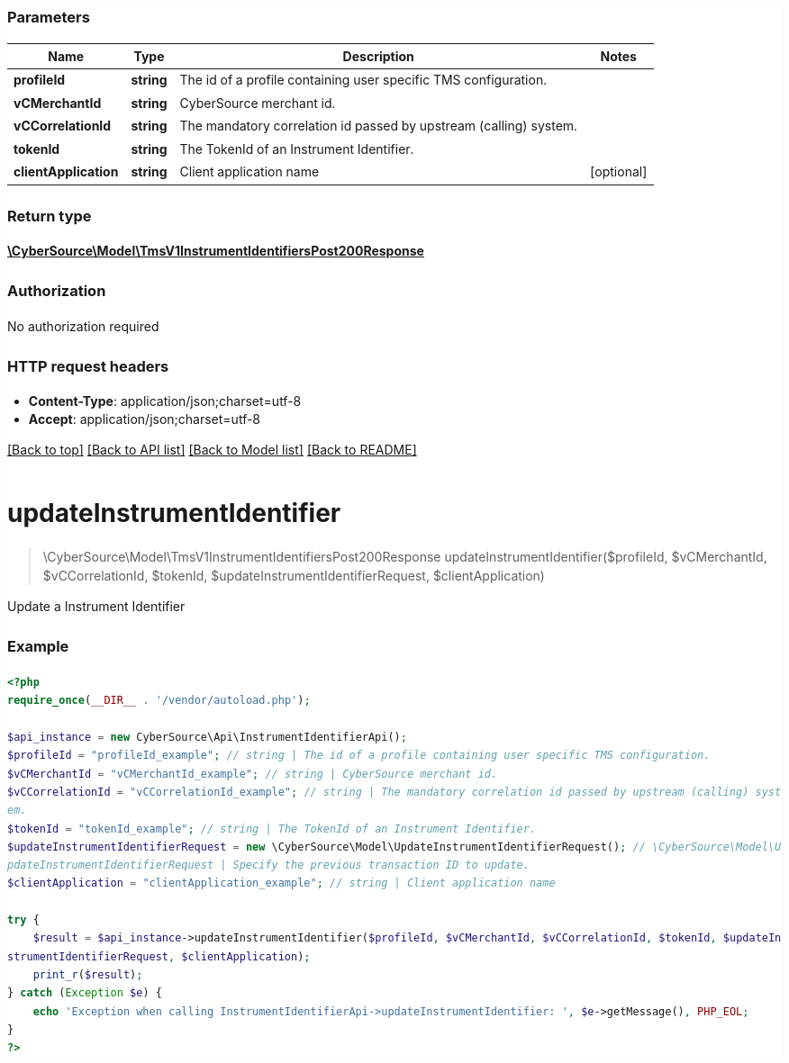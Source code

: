### Parameters

Name | Type | Description  | Notes
------------- | ------------- | ------------- | -------------
 **profileId** | **string**| The id of a profile containing user specific TMS configuration. |
 **vCMerchantId** | **string**| CyberSource merchant id. |
 **vCCorrelationId** | **string**| The mandatory correlation id passed by upstream (calling) system. |
 **tokenId** | **string**| The TokenId of an Instrument Identifier. |
 **clientApplication** | **string**| Client application name | [optional]

### Return type

[**\CyberSource\Model\TmsV1InstrumentIdentifiersPost200Response**](../Model/TmsV1InstrumentIdentifiersPost200Response.md)

### Authorization

No authorization required

### HTTP request headers

 - **Content-Type**: application/json;charset=utf-8
 - **Accept**: application/json;charset=utf-8

[[Back to top]](#) [[Back to API list]](../../README.md#documentation-for-api-endpoints) [[Back to Model list]](../../README.md#documentation-for-models) [[Back to README]](../../README.md)

# **updateInstrumentIdentifier**
> \CyberSource\Model\TmsV1InstrumentIdentifiersPost200Response updateInstrumentIdentifier($profileId, $vCMerchantId, $vCCorrelationId, $tokenId, $updateInstrumentIdentifierRequest, $clientApplication)

Update a Instrument Identifier

### Example
```php
<?php
require_once(__DIR__ . '/vendor/autoload.php');

$api_instance = new CyberSource\Api\InstrumentIdentifierApi();
$profileId = "profileId_example"; // string | The id of a profile containing user specific TMS configuration.
$vCMerchantId = "vCMerchantId_example"; // string | CyberSource merchant id.
$vCCorrelationId = "vCCorrelationId_example"; // string | The mandatory correlation id passed by upstream (calling) system.
$tokenId = "tokenId_example"; // string | The TokenId of an Instrument Identifier.
$updateInstrumentIdentifierRequest = new \CyberSource\Model\UpdateInstrumentIdentifierRequest(); // \CyberSource\Model\UpdateInstrumentIdentifierRequest | Specify the previous transaction ID to update.
$clientApplication = "clientApplication_example"; // string | Client application name

try {
    $result = $api_instance->updateInstrumentIdentifier($profileId, $vCMerchantId, $vCCorrelationId, $tokenId, $updateInstrumentIdentifierRequest, $clientApplication);
    print_r($result);
} catch (Exception $e) {
    echo 'Exception when calling InstrumentIdentifierApi->updateInstrumentIdentifier: ', $e->getMessage(), PHP_EOL;
}
?>
```
